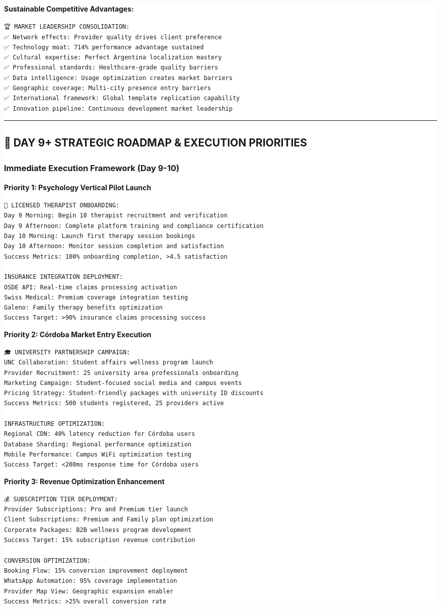 **Sustainable Competitive Advantages:**
```
🏆 MARKET LEADERSHIP CONSOLIDATION:
✅ Network effects: Provider quality drives client preference
✅ Technology moat: 714% performance advantage sustained
✅ Cultural expertise: Perfect Argentina localization mastery
✅ Professional standards: Healthcare-grade quality barriers
✅ Data intelligence: Usage optimization creates market barriers
✅ Geographic coverage: Multi-city presence entry barriers
✅ International framework: Global template replication capability
✅ Innovation pipeline: Continuous development market leadership
```

---

## 🚀 DAY 9+ STRATEGIC ROADMAP & EXECUTION PRIORITIES

### Immediate Execution Framework (Day 9-10)

**Priority 1: Psychology Vertical Pilot Launch**
```
🧠 LICENSED THERAPIST ONBOARDING:
Day 9 Morning: Begin 10 therapist recruitment and verification
Day 9 Afternoon: Complete platform training and compliance certification
Day 10 Morning: Launch first therapy session bookings
Day 10 Afternoon: Monitor session completion and satisfaction
Success Metrics: 100% onboarding completion, >4.5 satisfaction

INSURANCE INTEGRATION DEPLOYMENT:
OSDE API: Real-time claims processing activation
Swiss Medical: Premium coverage integration testing
Galeno: Family therapy benefits optimization
Success Target: >90% insurance claims processing success
```

**Priority 2: Córdoba Market Entry Execution**
```
🎓 UNIVERSITY PARTNERSHIP CAMPAIGN:
UNC Collaboration: Student affairs wellness program launch
Provider Recruitment: 25 university area professionals onboarding
Marketing Campaign: Student-focused social media and campus events
Pricing Strategy: Student-friendly packages with university ID discounts
Success Metrics: 500 students registered, 25 providers active

INFRASTRUCTURE OPTIMIZATION:
Regional CDN: 40% latency reduction for Córdoba users
Database Sharding: Regional performance optimization
Mobile Performance: Campus WiFi optimization testing
Success Target: <200ms response time for Córdoba users
```

**Priority 3: Revenue Optimization Enhancement**
```
💰 SUBSCRIPTION TIER DEPLOYMENT:
Provider Subscriptions: Pro and Premium tier launch
Client Subscriptions: Premium and Family plan optimization
Corporate Packages: B2B wellness program development
Success Target: 15% subscription revenue contribution

CONVERSION OPTIMIZATION:
Booking Flow: 15% conversion improvement deployment
WhatsApp Automation: 95% coverage implementation
Provider Map View: Geographic expansion enabler
Success Metrics: >25% overall conversion rate
```
